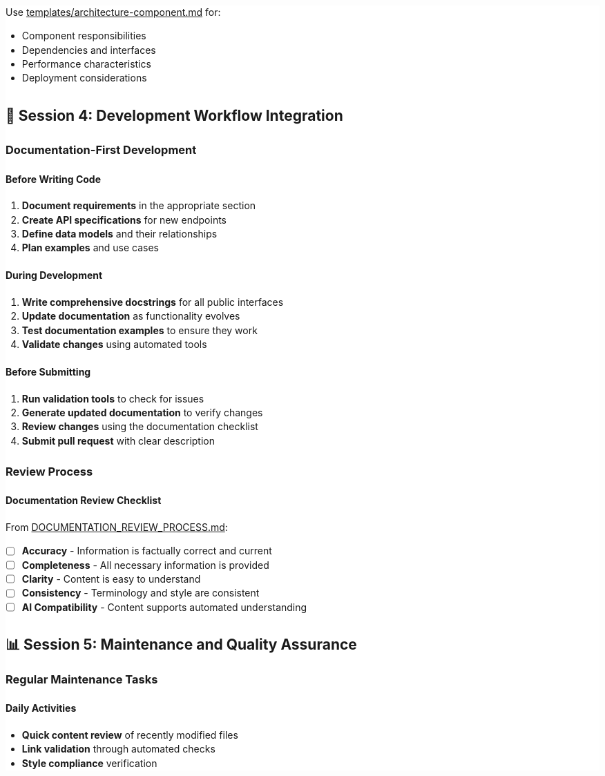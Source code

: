 Use [templates/architecture-component.md](./templates/architecture-component.md) for:

- Component responsibilities
- Dependencies and interfaces
- Performance characteristics
- Deployment considerations

## 🔄 Session 4: Development Workflow Integration

### Documentation-First Development

#### Before Writing Code

1. **Document requirements** in the appropriate section
2. **Create API specifications** for new endpoints
3. **Define data models** and their relationships
4. **Plan examples** and use cases

#### During Development

1. **Write comprehensive docstrings** for all public interfaces
2. **Update documentation** as functionality evolves
3. **Test documentation examples** to ensure they work
4. **Validate changes** using automated tools

#### Before Submitting

1. **Run validation tools** to check for issues
2. **Generate updated documentation** to verify changes
3. **Review changes** using the documentation checklist
4. **Submit pull request** with clear description

### Review Process

#### Documentation Review Checklist

From [DOCUMENTATION_REVIEW_PROCESS.md](./DOCUMENTATION_REVIEW_PROCESS.md):

- [ ] **Accuracy** - Information is factually correct and current
- [ ] **Completeness** - All necessary information is provided
- [ ] **Clarity** - Content is easy to understand
- [ ] **Consistency** - Terminology and style are consistent
- [ ] **AI Compatibility** - Content supports automated understanding

## 📊 Session 5: Maintenance and Quality Assurance

### Regular Maintenance Tasks

#### Daily Activities

- **Quick content review** of recently modified files
- **Link validation** through automated checks
- **Style compliance** verification
